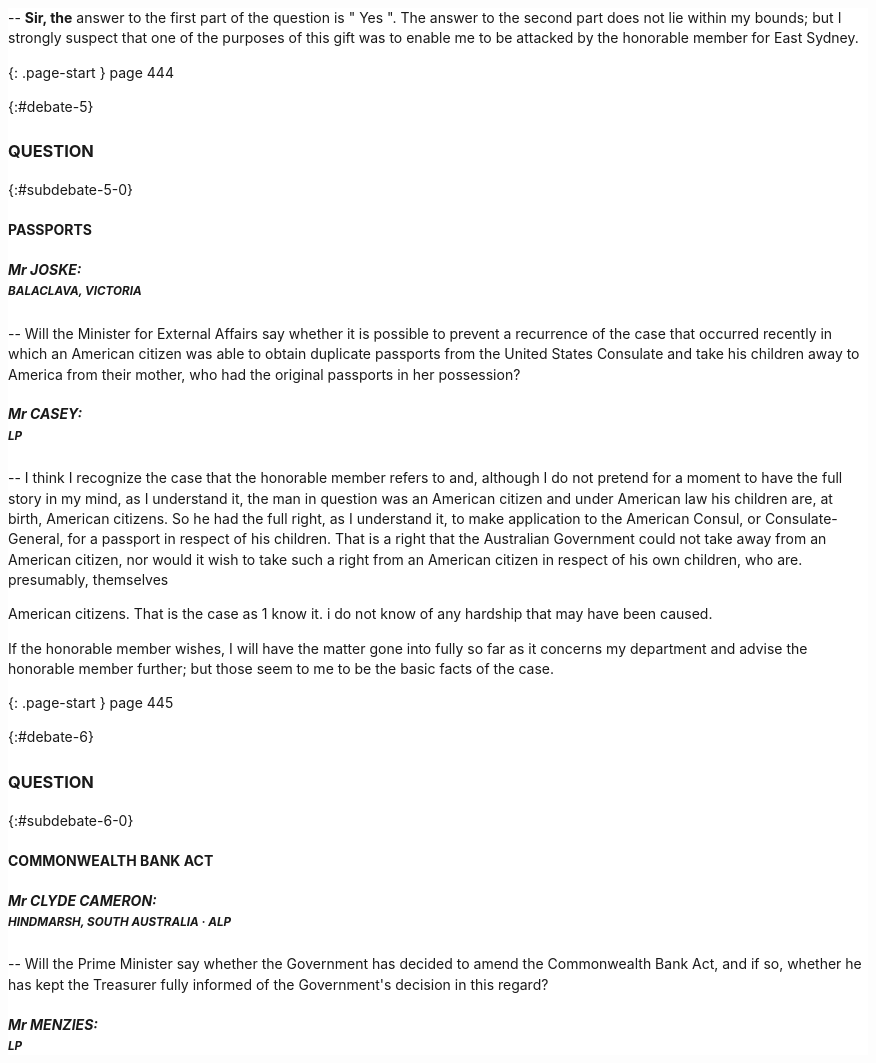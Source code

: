 --  **Sir, the**  answer to the first part of the question is " Yes ". The answer to the second part does not lie within my bounds; but I strongly suspect that one of the purposes of this gift was to enable me to be attacked by the honorable member for East Sydney. 

{: .page-start }
page 444

{:#debate-5}
### QUESTION

{:#subdebate-5-0}
#### PASSPORTS

##### Mr JOSKE:<br><small class="text-muted">BALACLAVA, VICTORIA</small>

-- Will the Minister for External Affairs say whether it is possible to prevent a recurrence of the case that occurred recently in which an American citizen was able to obtain duplicate passports from the United States Consulate and take his children away to America from their mother, who had the original passports in her possession? 

##### Mr CASEY:<br><small class="text-muted">LP</small>

-- I think I recognize the case that the honorable member refers to and, although I do not pretend for a moment to have the full story in my mind, as I understand it, the man in question was an American citizen and under American law his children are, at birth, American citizens. So he had the full right, as I understand it, to make application to the American Consul, or Consulate-General, for a passport in respect of his children. That is a right that the Australian Government could not take away from an American citizen, nor would it wish to take such a right from an American citizen in respect of his own children, who are. presumably, themselves 

American citizens. That is the case as 1 know it. i do not know of any hardship that may have been caused. 

If the honorable member wishes, I will have the matter gone into fully so far as it concerns my department and advise the honorable member further; but those seem to me to be the basic facts of the case. 

{: .page-start }
page 445

{:#debate-6}
### QUESTION

{:#subdebate-6-0}
#### COMMONWEALTH BANK ACT

##### Mr CLYDE CAMERON:<br><small class="text-muted">HINDMARSH, SOUTH AUSTRALIA &middot; ALP</small>

-- Will the Prime Minister say whether the Government has decided to amend the Commonwealth Bank Act, and if so, whether he has kept the Treasurer fully informed of the Government's decision in this regard? 

##### Mr MENZIES:<br><small class="text-muted">LP</small>
